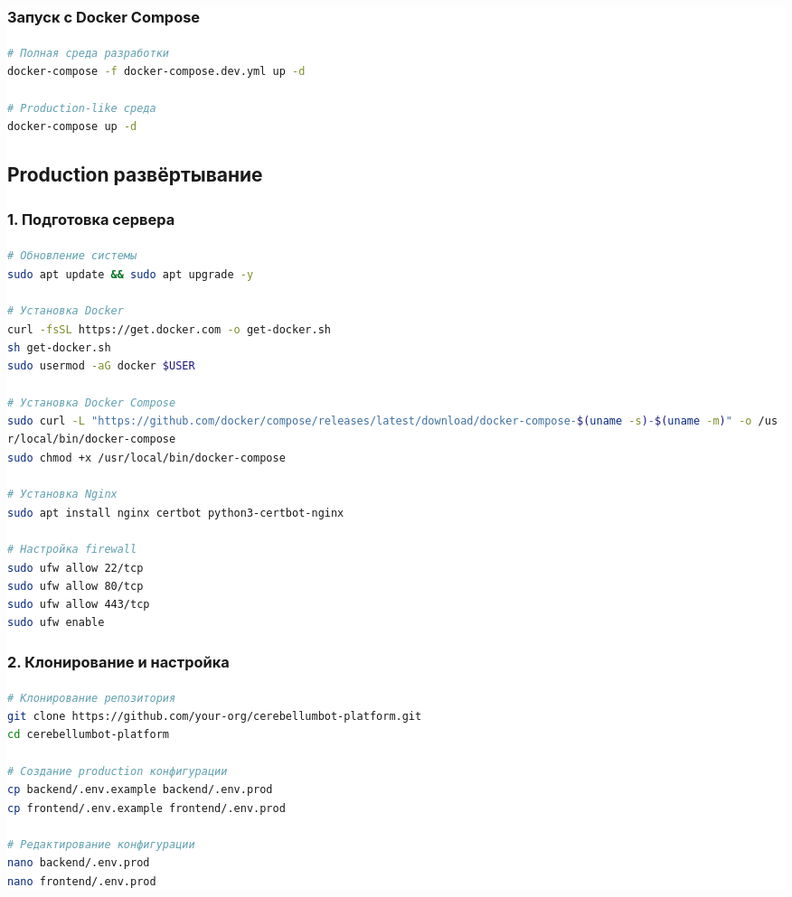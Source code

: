 ### Запуск с Docker Compose
```bash
# Полная среда разработки
docker-compose -f docker-compose.dev.yml up -d

# Production-like среда
docker-compose up -d
```

## Production развёртывание

### 1. Подготовка сервера

```bash
# Обновление системы
sudo apt update && sudo apt upgrade -y

# Установка Docker
curl -fsSL https://get.docker.com -o get-docker.sh
sh get-docker.sh
sudo usermod -aG docker $USER

# Установка Docker Compose
sudo curl -L "https://github.com/docker/compose/releases/latest/download/docker-compose-$(uname -s)-$(uname -m)" -o /usr/local/bin/docker-compose
sudo chmod +x /usr/local/bin/docker-compose

# Установка Nginx
sudo apt install nginx certbot python3-certbot-nginx

# Настройка firewall
sudo ufw allow 22/tcp
sudo ufw allow 80/tcp
sudo ufw allow 443/tcp
sudo ufw enable
```

### 2. Клонирование и настройка

```bash
# Клонирование репозитория
git clone https://github.com/your-org/cerebellumbot-platform.git
cd cerebellumbot-platform

# Создание production конфигурации
cp backend/.env.example backend/.env.prod
cp frontend/.env.example frontend/.env.prod

# Редактирование конфигурации
nano backend/.env.prod
nano frontend/.env.prod
```
